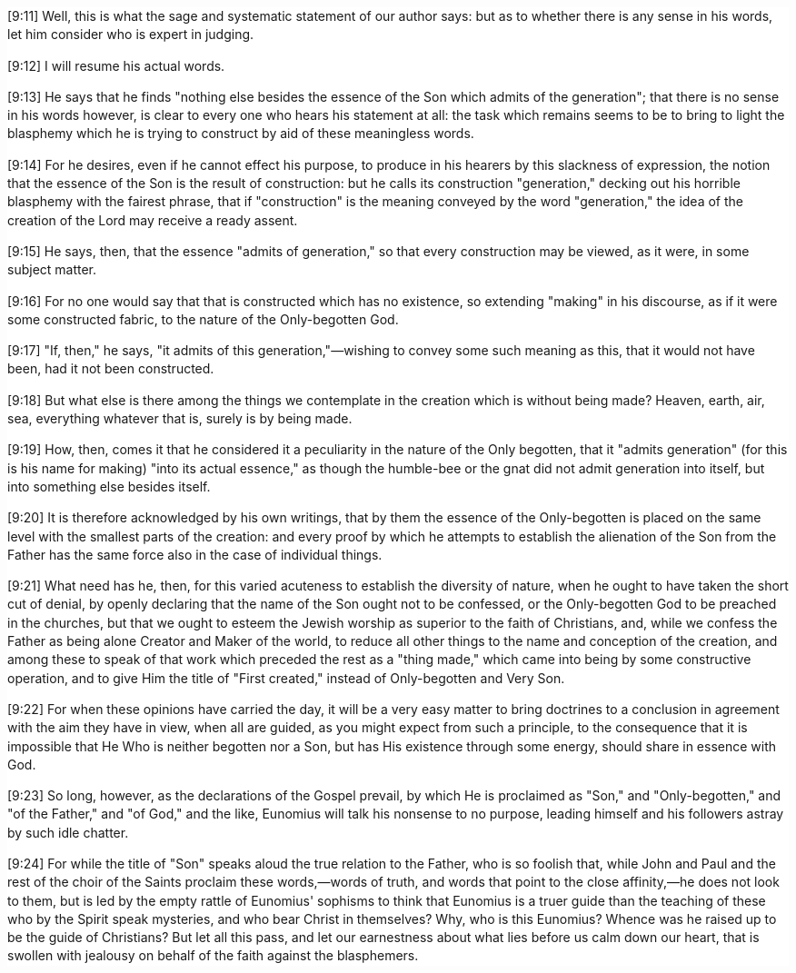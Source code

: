 [9:11] Well, this is what the sage and systematic statement of our author says: but as to whether there is any sense in his words, let him consider who is expert in judging.

[9:12] I will resume his actual words.

[9:13] He says that he finds "nothing else besides the essence of the Son which admits of the generation"; that there is no sense in his words however, is clear to every one who hears his statement at all: the task which remains seems to be to bring to light the blasphemy which he is trying to construct by aid of these meaningless words.

[9:14] For he desires, even if he cannot effect his purpose, to produce in his hearers by this slackness of expression, the notion that the essence of the Son is the result of construction: but he calls its construction "generation," decking out his horrible blasphemy with the fairest phrase, that if "construction" is the meaning conveyed by the word "generation," the idea of the creation of the Lord may receive a ready assent.

[9:15] He says, then, that the essence "admits of generation," so that every construction may be viewed, as it were, in some subject matter.

[9:16] For no one would say that that is constructed which has no existence, so extending "making" in his discourse, as if it were some constructed fabric, to the nature of the Only-begotten God.

[9:17] "If, then," he says, "it admits of this generation,"—wishing to convey some such meaning as this, that it would not have been, had it not been constructed.

[9:18] But what else is there among the things we contemplate in the creation which is without being made? Heaven, earth, air, sea, everything whatever that is, surely is by being made.

[9:19] How, then, comes it that he considered it a peculiarity in the nature of the Only begotten, that it "admits generation" (for this is his name for making) "into its actual essence," as though the humble-bee or the gnat did not admit generation into itself, but into something else besides itself.

[9:20] It is therefore acknowledged by his own writings, that by them the essence of the Only-begotten is placed on the same level with the smallest parts of the creation: and every proof by which he attempts to establish the alienation of the Son from the Father has the same force also in the case of individual things.

[9:21] What need has he, then, for this varied acuteness to establish the diversity of nature, when he ought to have taken the short cut of denial, by openly declaring that the name of the Son ought not to be confessed, or the Only-begotten God to be preached in the churches, but that we ought to esteem the Jewish worship as superior to the faith of Christians, and, while we confess the Father as being alone Creator and Maker of the world, to reduce all other things to the name and conception of the creation, and among these to speak of that work which preceded the rest as a "thing made," which came into being by some constructive operation, and to give Him the title of "First created," instead of Only-begotten and Very Son.

[9:22] For when these opinions have carried the day, it will be a very easy matter to bring doctrines to a conclusion in agreement with the aim they have in view, when all are guided, as you might expect from such a principle, to the consequence that it is impossible that He Who is neither begotten nor a Son, but has His existence through some energy, should share in essence with God.

[9:23] So long, however, as the declarations of the Gospel prevail, by which He is proclaimed as "Son," and "Only-begotten," and "of the Father," and "of God," and the like, Eunomius will talk his nonsense to no purpose, leading himself and his followers astray by such idle chatter.

[9:24] For while the title of "Son" speaks aloud the true relation to the Father, who is so foolish that, while John and Paul and the rest of the choir of the Saints proclaim these words,—words of truth, and words that point to the close affinity,—he does not look to them, but is led by the empty rattle of Eunomius' sophisms to think that Eunomius is a truer guide than the teaching of these who by the Spirit speak mysteries, and who bear Christ in themselves? Why, who is this Eunomius? Whence was he raised up to be the guide of Christians?  But let all this pass, and let our earnestness about what lies before us calm down our heart, that is swollen with jealousy on behalf of the faith against the blasphemers.
